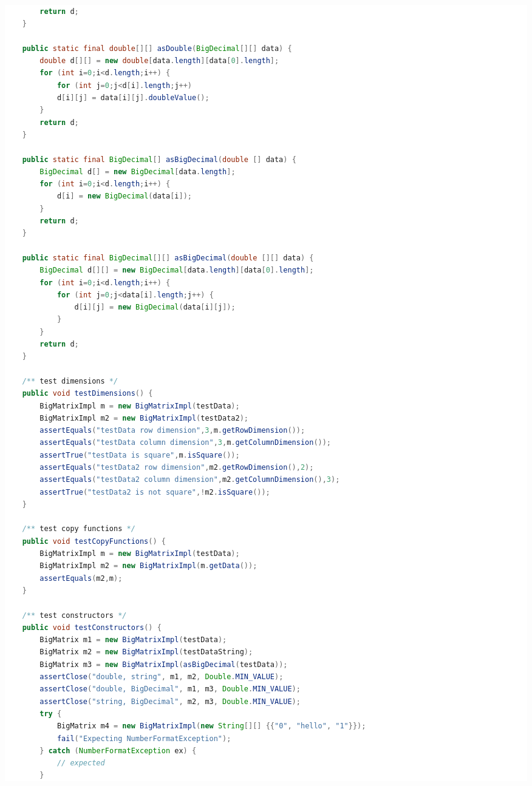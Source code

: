 ```java
        return d;
    }

    public static final double[][] asDouble(BigDecimal[][] data) {
        double d[][] = new double[data.length][data[0].length];
        for (int i=0;i<d.length;i++) {
            for (int j=0;j<d[i].length;j++)
            d[i][j] = data[i][j].doubleValue();
        }
        return d;
    }

    public static final BigDecimal[] asBigDecimal(double [] data) {
        BigDecimal d[] = new BigDecimal[data.length];
        for (int i=0;i<d.length;i++) {
            d[i] = new BigDecimal(data[i]);
        }
        return d;
    }

    public static final BigDecimal[][] asBigDecimal(double [][] data) {
        BigDecimal d[][] = new BigDecimal[data.length][data[0].length];
        for (int i=0;i<d.length;i++) {
            for (int j=0;j<data[i].length;j++) {
                d[i][j] = new BigDecimal(data[i][j]);
            }
        }
        return d;
    }

    /** test dimensions */
    public void testDimensions() {
        BigMatrixImpl m = new BigMatrixImpl(testData);
        BigMatrixImpl m2 = new BigMatrixImpl(testData2);
        assertEquals("testData row dimension",3,m.getRowDimension());
        assertEquals("testData column dimension",3,m.getColumnDimension());
        assertTrue("testData is square",m.isSquare());
        assertEquals("testData2 row dimension",m2.getRowDimension(),2);
        assertEquals("testData2 column dimension",m2.getColumnDimension(),3);
        assertTrue("testData2 is not square",!m2.isSquare());
    } 
    
    /** test copy functions */
    public void testCopyFunctions() {
        BigMatrixImpl m = new BigMatrixImpl(testData);
        BigMatrixImpl m2 = new BigMatrixImpl(m.getData());
        assertEquals(m2,m);
    }
    
    /** test constructors */
    public void testConstructors() {
        BigMatrix m1 = new BigMatrixImpl(testData);
        BigMatrix m2 = new BigMatrixImpl(testDataString);
        BigMatrix m3 = new BigMatrixImpl(asBigDecimal(testData));
        assertClose("double, string", m1, m2, Double.MIN_VALUE);
        assertClose("double, BigDecimal", m1, m3, Double.MIN_VALUE);
        assertClose("string, BigDecimal", m2, m3, Double.MIN_VALUE);
        try {
            BigMatrix m4 = new BigMatrixImpl(new String[][] {{"0", "hello", "1"}});
            fail("Expecting NumberFormatException");
        } catch (NumberFormatException ex) {
            // expected
        }
```